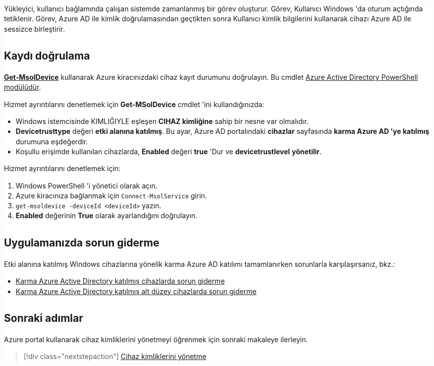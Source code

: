 Yükleyici, kullanıcı bağlamında çalışan sistemde zamanlanmış bir görev oluşturur. Görev, Kullanıcı Windows 'da oturum açtığında tetiklenir. Görev, Azure AD ile kimlik doğrulamasından geçtikten sonra Kullanıcı kimlik bilgilerini kullanarak cihazı Azure AD ile sessizce birleştirir.

## <a name="verify-the-registration"></a>Kaydı doğrulama

**[Get-MsolDevice](/powershell/msonline/v1/get-msoldevice)** kullanarak Azure kiracınızdaki cihaz kayıt durumunu doğrulayın. Bu cmdlet [Azure Active Directory PowerShell modülüdür](/powershell/azure/install-msonlinev1?view=azureadps-2.0).

Hizmet ayrıntılarını denetlemek için **Get-MSolDevice** cmdlet 'ini kullandığınızda:

- Windows istemcisinde KIMLIĞIYLE eşleşen **CIHAZ kimliğine** sahip bir nesne var olmalıdır.
- **Devicetrusttype** değeri **etki alanına katılmış**. Bu ayar, Azure AD portalındaki **cihazlar** sayfasında **karma Azure AD 'ye katılmış** durumuna eşdeğerdir.
- Koşullu erişimde kullanılan cihazlarda, **Enabled** değeri **true** 'Dur ve **devicetrustlevel** **yönetilir**.

Hizmet ayrıntılarını denetlemek için:

1. Windows PowerShell 'i yönetici olarak açın.
1. Azure kiracınıza bağlanmak için `Connect-MsolService` girin.  
1. `get-msoldevice -deviceId <deviceId>` yazın.
1. **Enabled** değerinin **True** olarak ayarlandığını doğrulayın.

## <a name="troubleshoot-your-implementation"></a>Uygulamanızda sorun giderme

Etki alanına katılmış Windows cihazlarına yönelik karma Azure AD katılımı tamamlanırken sorunlarla karşılaşırsanız, bkz.:

- [Karma Azure Active Directory katılmış cihazlarda sorun giderme](troubleshoot-hybrid-join-windows-current.md)
- [Karma Azure Active Directory katılmış alt düzey cihazlarda sorun giderme](troubleshoot-hybrid-join-windows-legacy.md)

## <a name="next-steps"></a>Sonraki adımlar

Azure portal kullanarak cihaz kimliklerini yönetmeyi öğrenmek için sonraki makaleye ilerleyin.
> [!div class="nextstepaction"]
> [Cihaz kimliklerini yönetme](device-management-azure-portal.md)
